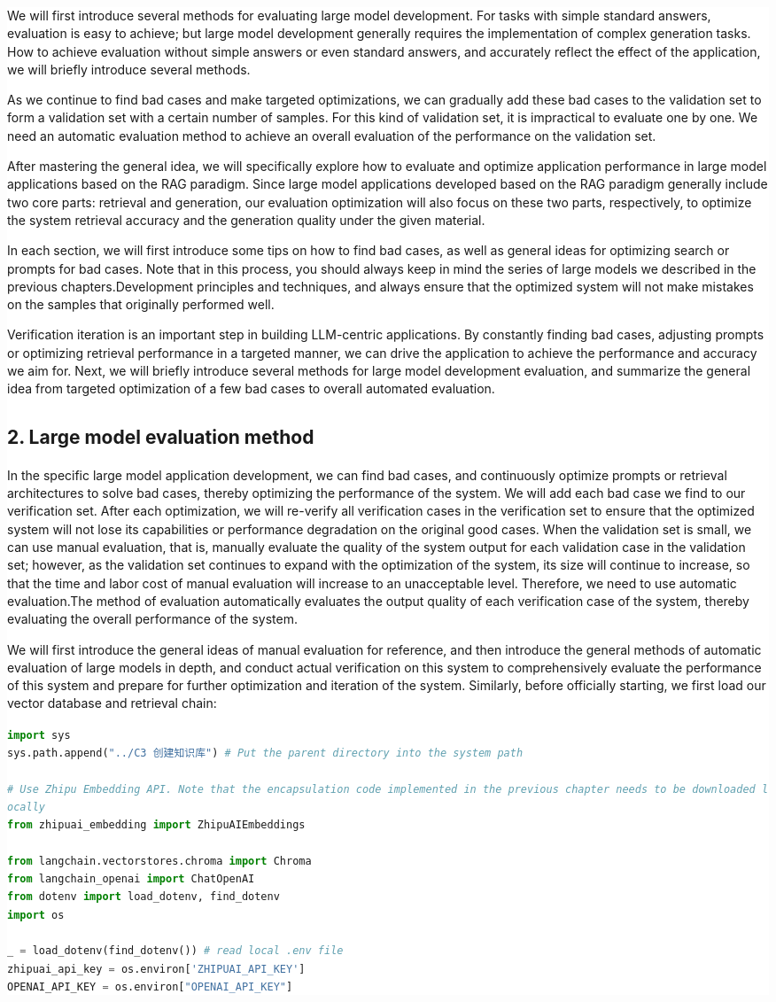 We will first introduce several methods for evaluating large model development. For tasks with simple standard answers, evaluation is easy to achieve; but large model development generally requires the implementation of complex generation tasks. How to achieve evaluation without simple answers or even standard answers, and accurately reflect the effect of the application, we will briefly introduce several methods.

As we continue to find bad cases and make targeted optimizations, we can gradually add these bad cases to the validation set to form a validation set with a certain number of samples. For this kind of validation set, it is impractical to evaluate one by one. We need an automatic evaluation method to achieve an overall evaluation of the performance on the validation set.

After mastering the general idea, we will specifically explore how to evaluate and optimize application performance in large model applications based on the RAG paradigm. Since large model applications developed based on the RAG paradigm generally include two core parts: retrieval and generation, our evaluation optimization will also focus on these two parts, respectively, to optimize the system retrieval accuracy and the generation quality under the given material.

In each section, we will first introduce some tips on how to find bad cases, as well as general ideas for optimizing search or prompts for bad cases. Note that in this process, you should always keep in mind the series of large models we described in the previous chapters.Development principles and techniques, and always ensure that the optimized system will not make mistakes on the samples that originally performed well.

Verification iteration is an important step in building LLM-centric applications. By constantly finding bad cases, adjusting prompts or optimizing retrieval performance in a targeted manner, we can drive the application to achieve the performance and accuracy we aim for. Next, we will briefly introduce several methods for large model development evaluation, and summarize the general idea from targeted optimization of a few bad cases to overall automated evaluation.

## 2. Large model evaluation method

In the specific large model application development, we can find bad cases, and continuously optimize prompts or retrieval architectures to solve bad cases, thereby optimizing the performance of the system. We will add each bad case we find to our verification set. After each optimization, we will re-verify all verification cases in the verification set to ensure that the optimized system will not lose its capabilities or performance degradation on the original good cases. When the validation set is small, we can use manual evaluation, that is, manually evaluate the quality of the system output for each validation case in the validation set; however, as the validation set continues to expand with the optimization of the system, its size will continue to increase, so that the time and labor cost of manual evaluation will increase to an unacceptable level. Therefore, we need to use automatic evaluation.The method of evaluation automatically evaluates the output quality of each verification case of the system, thereby evaluating the overall performance of the system.

We will first introduce the general ideas of manual evaluation for reference, and then introduce the general methods of automatic evaluation of large models in depth, and conduct actual verification on this system to comprehensively evaluate the performance of this system and prepare for further optimization and iteration of the system. Similarly, before officially starting, we first load our vector database and retrieval chain:

```python
import sys
sys.path.append("../C3 创建知识库") # Put the parent directory into the system path

# Use Zhipu Embedding API. Note that the encapsulation code implemented in the previous chapter needs to be downloaded locally
from zhipuai_embedding import ZhipuAIEmbeddings

from langchain.vectorstores.chroma import Chroma
from langchain_openai import ChatOpenAI
from dotenv import load_dotenv, find_dotenv
import os

_ = load_dotenv(find_dotenv()) # read local .env file
zhipuai_api_key = os.environ['ZHIPUAI_API_KEY']
OPENAI_API_KEY = os.environ["OPENAI_API_KEY"]

```
